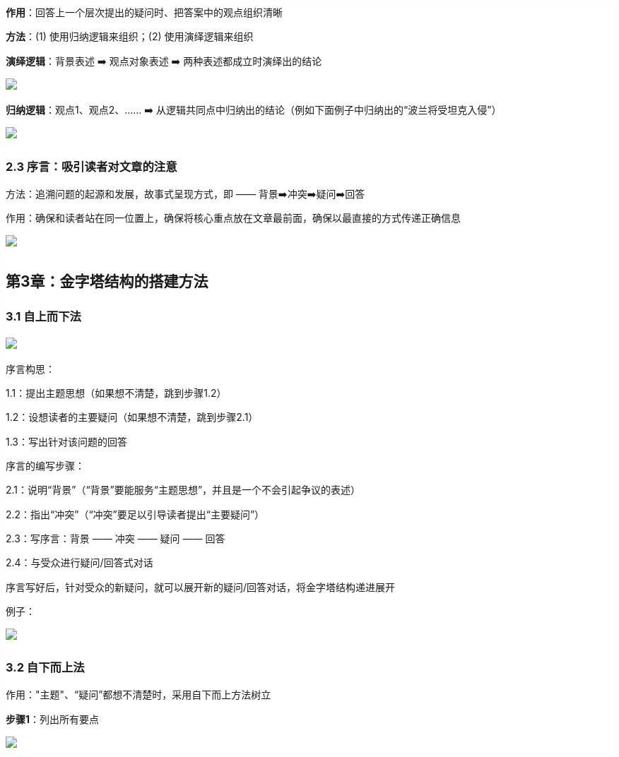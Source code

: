 **作用**：回答上一个层次提出的疑问时、把答案中的观点组织清晰

**方法**：(1) 使用归纳逻辑来组织；(2) 使用演绎逻辑来组织

**演绎逻辑**：背景表述 ➡️ 观点对象表述 ➡️ 两种表述都成立时演绎出的结论

<div align="left"><img src="pics/liwt_ch03_parallel_structure_1.jpg" width="200" /></div>

**归纳逻辑**：观点1、观点2、…… ➡️ 从逻辑共同点中归纳出的结论（例如下面例子中归纳出的“波兰将受坦克入侵”）

<div align="left"><img src="pics/liwt_ch03_parallel_structure_2.jpg" width="220" /></div>

### 2.3 序言：吸引读者对文章的注意

方法：追溯问题的起源和发展，故事式呈现方式，即 —— 背景➡️冲突➡️疑问➡️回答

作用：确保和读者站在同一位置上，确保将核心重点放在文章最前面，确保以最直接的方式传递正确信息

<div align="left"><img src="pics/liwt_ch03_introduction.jpg" width="600" /></div>

## 第3章：金字塔结构的搭建方法

### 3.1 自上而下法

<div align="left"><img src="pics/liwt_ch04_top2buttom.jpg" width="600" /></div>

序言构思：

1.1：提出主题思想（如果想不清楚，跳到步骤1.2）

1.2：设想读者的主要疑问（如果想不清楚，跳到步骤2.1）

1.3：写出针对该问题的回答

序言的编写步骤：

2.1：说明“背景”（“背景”要能服务“主题思想”，并且是一个不会引起争议的表述）

2.2：指出“冲突”（“冲突”要足以引导读者提出“主要疑问”）

2.3：写序言：背景 —— 冲突 —— 疑问 —— 回答

2.4：与受众进行疑问/回答式对话

序言写好后，针对受众的新疑问，就可以展开新的疑问/回答对话，将金字塔结构递进展开

例子：

<div align="left"><img src="pics/liwt_ch04_top2buttom_example.jpg" width="600" /></div>

### 3.2 自下而上法

作用："主题"、“疑问”都想不清楚时，采用自下而上方法树立

**步骤1**：列出所有要点

<div align="left"><img src="pics/liwt_ch04_buttom2top_step1.jpg" width="600" /></div>
